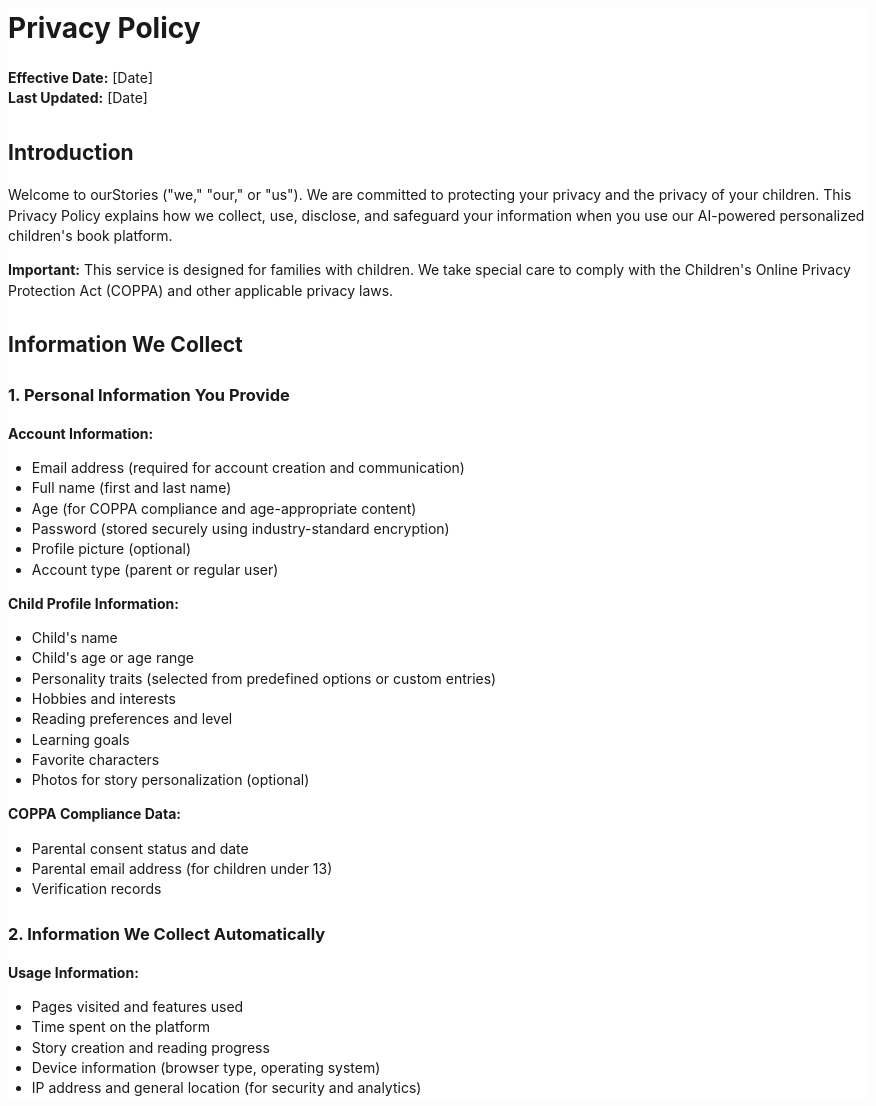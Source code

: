 # Privacy Policy

**Effective Date:** [Date]  
**Last Updated:** [Date]

## Introduction

Welcome to ourStories ("we," "our," or "us"). We are committed to protecting your privacy and the privacy of your children. This Privacy Policy explains how we collect, use, disclose, and safeguard your information when you use our AI-powered personalized children's book platform.

**Important:** This service is designed for families with children. We take special care to comply with the Children's Online Privacy Protection Act (COPPA) and other applicable privacy laws.

## Information We Collect

### 1. Personal Information You Provide

**Account Information:**

- Email address (required for account creation and communication)
- Full name (first and last name)
- Age (for COPPA compliance and age-appropriate content)
- Password (stored securely using industry-standard encryption)
- Profile picture (optional)
- Account type (parent or regular user)

**Child Profile Information:**

- Child's name
- Child's age or age range
- Personality traits (selected from predefined options or custom entries)
- Hobbies and interests
- Reading preferences and level
- Learning goals
- Favorite characters
- Photos for story personalization (optional)

**COPPA Compliance Data:**

- Parental consent status and date
- Parental email address (for children under 13)
- Verification records

### 2. Information We Collect Automatically

**Usage Information:**

- Pages visited and features used
- Time spent on the platform
- Story creation and reading progress
- Device information (browser type, operating system)
- IP address and general location (for security and analytics)
